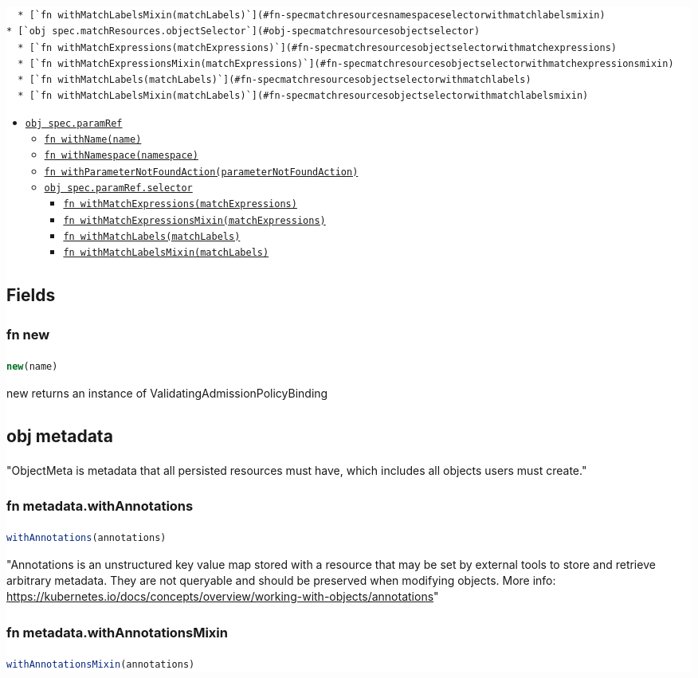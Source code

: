       * [`fn withMatchLabelsMixin(matchLabels)`](#fn-specmatchresourcesnamespaceselectorwithmatchlabelsmixin)
    * [`obj spec.matchResources.objectSelector`](#obj-specmatchresourcesobjectselector)
      * [`fn withMatchExpressions(matchExpressions)`](#fn-specmatchresourcesobjectselectorwithmatchexpressions)
      * [`fn withMatchExpressionsMixin(matchExpressions)`](#fn-specmatchresourcesobjectselectorwithmatchexpressionsmixin)
      * [`fn withMatchLabels(matchLabels)`](#fn-specmatchresourcesobjectselectorwithmatchlabels)
      * [`fn withMatchLabelsMixin(matchLabels)`](#fn-specmatchresourcesobjectselectorwithmatchlabelsmixin)
  * [`obj spec.paramRef`](#obj-specparamref)
    * [`fn withName(name)`](#fn-specparamrefwithname)
    * [`fn withNamespace(namespace)`](#fn-specparamrefwithnamespace)
    * [`fn withParameterNotFoundAction(parameterNotFoundAction)`](#fn-specparamrefwithparameternotfoundaction)
    * [`obj spec.paramRef.selector`](#obj-specparamrefselector)
      * [`fn withMatchExpressions(matchExpressions)`](#fn-specparamrefselectorwithmatchexpressions)
      * [`fn withMatchExpressionsMixin(matchExpressions)`](#fn-specparamrefselectorwithmatchexpressionsmixin)
      * [`fn withMatchLabels(matchLabels)`](#fn-specparamrefselectorwithmatchlabels)
      * [`fn withMatchLabelsMixin(matchLabels)`](#fn-specparamrefselectorwithmatchlabelsmixin)

## Fields

### fn new

```ts
new(name)
```

new returns an instance of ValidatingAdmissionPolicyBinding

## obj metadata

"ObjectMeta is metadata that all persisted resources must have, which includes all objects users must create."

### fn metadata.withAnnotations

```ts
withAnnotations(annotations)
```

"Annotations is an unstructured key value map stored with a resource that may be set by external tools to store and retrieve arbitrary metadata. They are not queryable and should be preserved when modifying objects. More info: https://kubernetes.io/docs/concepts/overview/working-with-objects/annotations"

### fn metadata.withAnnotationsMixin

```ts
withAnnotationsMixin(annotations)
```
